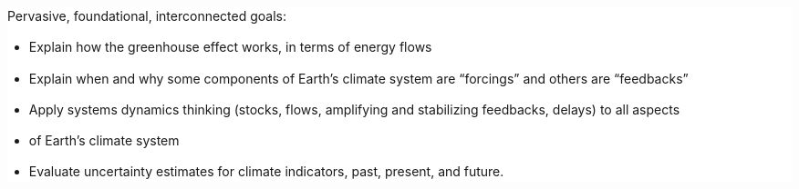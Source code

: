 Pervasive, foundational, interconnected goals:

-   Explain how the greenhouse effect works, in terms of energy flows

-   Explain when and why some components of Earth’s climate system are
    “forcings” and others are “feedbacks”

-   Apply systems dynamics thinking (stocks, flows, amplifying and
    stabilizing feedbacks, delays) to all aspects

-   of Earth’s climate system

-   Evaluate uncertainty estimates for climate indicators, past,
    present, and future.
